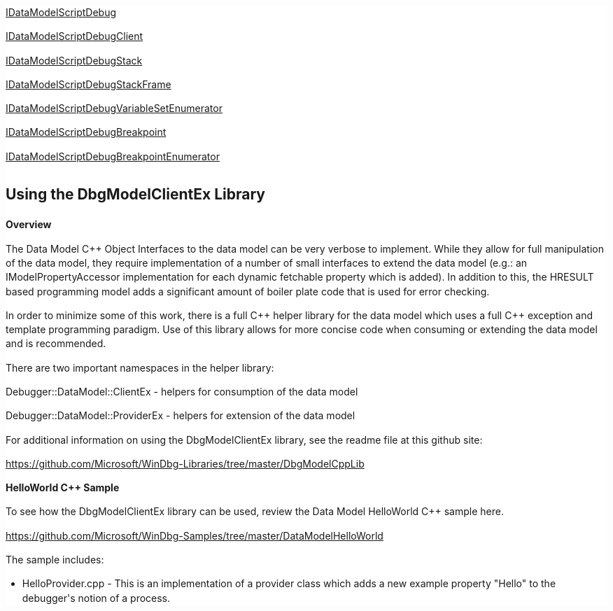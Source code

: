 [IDataModelScriptDebug](https://docs.microsoft.com/windows-hardware/drivers/ddi/dbgmodel/nn-dbgmodel-idatamodelscriptdebug) 

[IDataModelScriptDebugClient](https://docs.microsoft.com/windows-hardware/drivers/ddi/dbgmodel/nn-dbgmodel-idatamodelscriptdebugclient) 

[IDataModelScriptDebugStack](https://docs.microsoft.com/windows-hardware/drivers/ddi/dbgmodel/nn-dbgmodel-idatamodelscriptdebugstack) 

[IDataModelScriptDebugStackFrame](https://docs.microsoft.com/windows-hardware/drivers/ddi/dbgmodel/nn-dbgmodel-idatamodelscriptdebugstackframe) 

[IDataModelScriptDebugVariableSetEnumerator](https://docs.microsoft.com/windows-hardware/drivers/ddi/dbgmodel/nn-dbgmodel-idatamodelscriptdebugvariablesetenumerator) 

[IDataModelScriptDebugBreakpoint](https://docs.microsoft.com/windows-hardware/drivers/ddi/dbgmodel/nn-dbgmodel-idatamodelscriptdebugbreakpoint) 

[IDataModelScriptDebugBreakpointEnumerator](https://docs.microsoft.com/windows-hardware/drivers/ddi/dbgmodel/nn-dbgmodel-idatamodelscriptdebugbreakpointenumerator) 


## <span id="dbgmodelclientex"> Using the DbgModelClientEx Library

**Overview**

The Data Model C++ Object Interfaces to the data model can be very verbose to implement. While they allow for full manipulation of the data model, they require implementation of a number of small interfaces to extend the data model (e.g.: an IModelPropertyAccessor implementation for each dynamic fetchable property which is added). In addition to this, the HRESULT based programming model adds a significant amount of boiler plate code that is used for error checking.

In order to minimize some of this work, there is a full C++ helper library for the data model which uses a full C++ exception and template programming paradigm. Use of this library allows for more concise code when consuming or extending the data model and is recommended.

There are two important namespaces in the helper library:

Debugger::DataModel::ClientEx - helpers for consumption of the data model

Debugger::DataModel::ProviderEx - helpers for extension of the data model

For additional information on using the DbgModelClientEx library, see the readme file at this github site:

https://github.com/Microsoft/WinDbg-Libraries/tree/master/DbgModelCppLib


**HelloWorld C++ Sample**

To see how the DbgModelClientEx library can be used, review the Data Model HelloWorld C++ sample here.

https://github.com/Microsoft/WinDbg-Samples/tree/master/DataModelHelloWorld

The sample includes:

- HelloProvider.cpp - This is an implementation of a provider class which adds a new example property "Hello" to the debugger's notion of a process.
